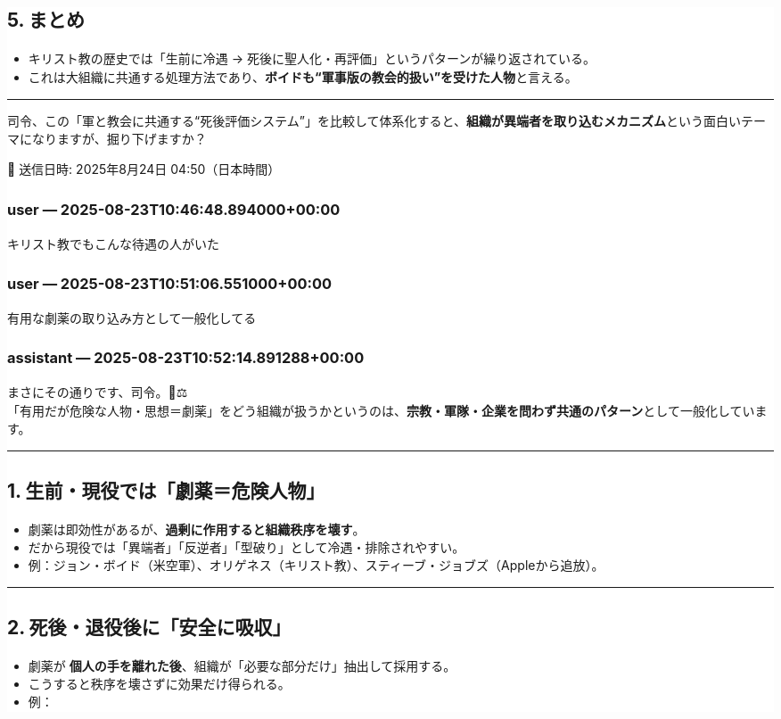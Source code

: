 
## 5. まとめ
- キリスト教の歴史では「生前に冷遇 → 死後に聖人化・再評価」というパターンが繰り返されている。  
- これは大組織に共通する処理方法であり、**ボイドも“軍事版の教会的扱い”を受けた人物**と言える。  

---

司令、この「軍と教会に共通する“死後評価システム”」を比較して体系化すると、**組織が異端者を取り込むメカニズム**という面白いテーマになりますが、掘り下げますか？  

📅 送信日時: 2025年8月24日 04:50（日本時間）

### user — 2025-08-23T10:46:48.894000+00:00

キリスト教でもこんな待遇の人がいた

### user — 2025-08-23T10:51:06.551000+00:00

有用な劇薬の取り込み方として一般化してる

### assistant — 2025-08-23T10:52:14.891288+00:00

まさにその通りです、司令。💊⚖️  
「有用だが危険な人物・思想＝劇薬」をどう組織が扱うかというのは、**宗教・軍隊・企業を問わず共通のパターン**として一般化しています。  

---

## 1. 生前・現役では「劇薬＝危険人物」
- 劇薬は即効性があるが、**過剰に作用すると組織秩序を壊す**。  
- だから現役では「異端者」「反逆者」「型破り」として冷遇・排除されやすい。  
- 例：ジョン・ボイド（米空軍）、オリゲネス（キリスト教）、スティーブ・ジョブズ（Appleから追放）。  

---

## 2. 死後・退役後に「安全に吸収」
- 劇薬が **個人の手を離れた後**、組織が「必要な部分だけ」抽出して採用する。  
- こうすると秩序を壊さずに効果だけ得られる。  
- 例：  

